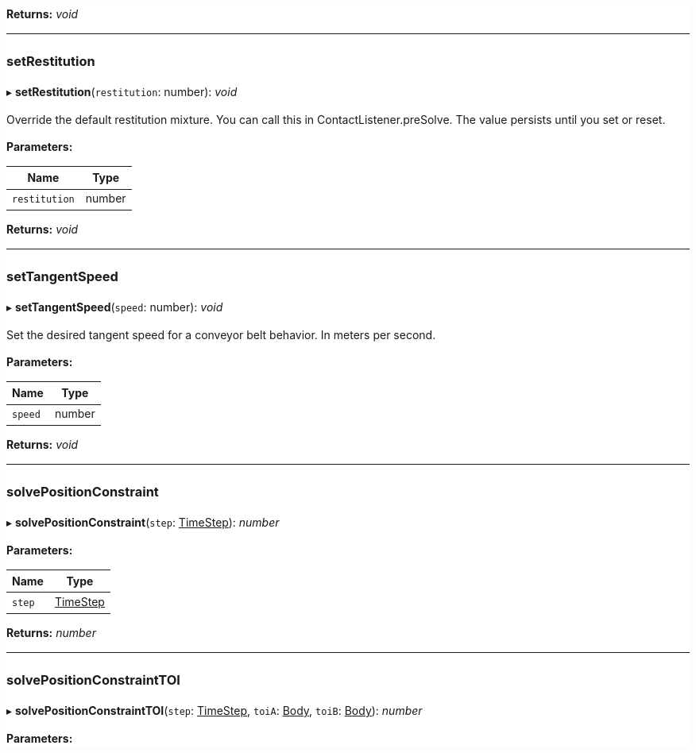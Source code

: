 **Returns:** *void*

___

###  setRestitution

▸ **setRestitution**(`restitution`: number): *void*

Override the default restitution mixture. You can call this in
ContactListener.preSolve. The value persists until you set or reset.

**Parameters:**

Name | Type |
------ | ------ |
`restitution` | number |

**Returns:** *void*

___

###  setTangentSpeed

▸ **setTangentSpeed**(`speed`: number): *void*

Set the desired tangent speed for a conveyor belt behavior. In meters per
second.

**Parameters:**

Name | Type |
------ | ------ |
`speed` | number |

**Returns:** *void*

___

###  solvePositionConstraint

▸ **solvePositionConstraint**(`step`: [TimeStep](/api/classes/timestep)): *number*

**Parameters:**

Name | Type |
------ | ------ |
`step` | [TimeStep](/api/classes/timestep) |

**Returns:** *number*

___

###  solvePositionConstraintTOI

▸ **solvePositionConstraintTOI**(`step`: [TimeStep](/api/classes/timestep), `toiA`: [Body](/api/classes/body), `toiB`: [Body](/api/classes/body)): *number*

**Parameters:**
